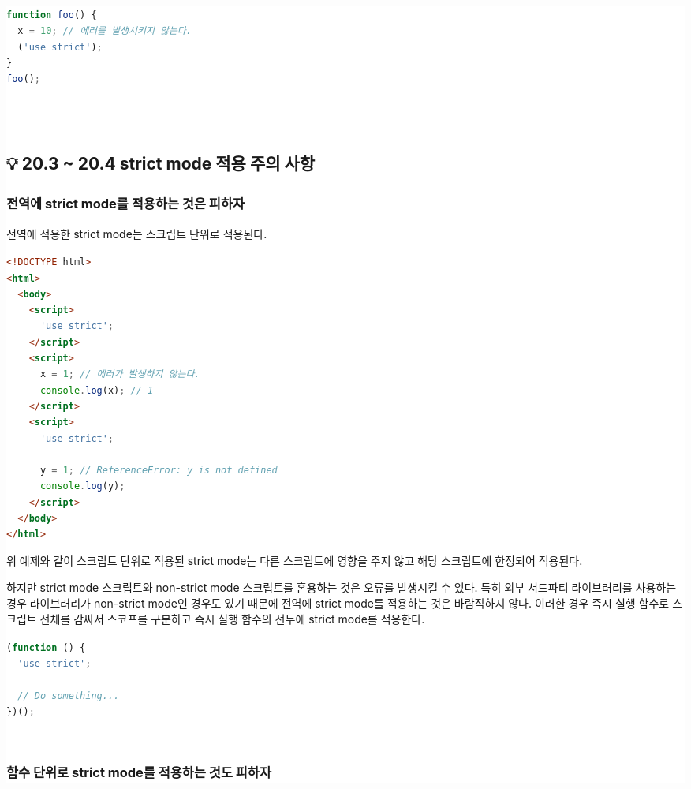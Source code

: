 ```js
function foo() {
  x = 10; // 에러를 발생시키지 않는다.
  ('use strict');
}
foo();
```

<br><br>

## 💡 20.3 ~ 20.4 strict mode 적용 주의 사항

### 전역에 strict mode를 적용하는 것은 피하자

전역에 적용한 strict mode는 스크립트 단위로 적용된다.

```html
<!DOCTYPE html>
<html>
  <body>
    <script>
      'use strict';
    </script>
    <script>
      x = 1; // 에러가 발생하지 않는다.
      console.log(x); // 1
    </script>
    <script>
      'use strict';

      y = 1; // ReferenceError: y is not defined
      console.log(y);
    </script>
  </body>
</html>
```

위 예제와 같이 스크립트 단위로 적용된 strict mode는 다른 스크립트에 영향을 주지 않고 해당 스크립트에 한정되어 적용된다.

하지만 strict mode 스크립트와 non-strict mode 스크립트를 혼용하는 것은 오류를 발생시킬 수 있다. 특히 외부 서드파티 라이브러리를 사용하는 경우 라이브러리가 non-strict mode인 경우도 있기 때문에 전역에 strict mode를 적용하는 것은 바람직하지 않다. 이러한 경우 즉시 실행 함수로 스크립트 전체를 감싸서 스코프를 구분하고 즉시 실행 함수의 선두에 strict mode를 적용한다.

```js
(function () {
  'use strict';

  // Do something...
})();
```

<br>

### 함수 단위로 strict mode를 적용하는 것도 피하자
